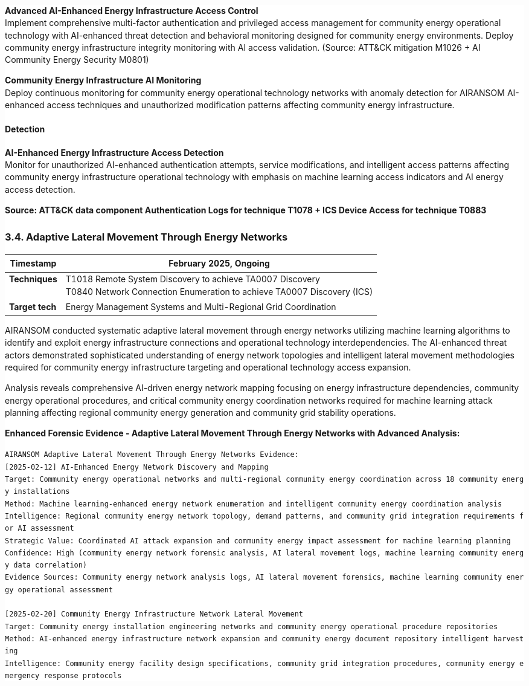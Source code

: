 **Advanced AI-Enhanced Energy Infrastructure Access Control**  
Implement comprehensive multi-factor authentication and privileged access management for community energy operational technology with AI-enhanced threat detection and behavioral monitoring designed for community energy environments. Deploy community energy infrastructure integrity monitoring with AI access validation. (Source: ATT&CK mitigation M1026 + AI Community Energy Security M0801)

**Community Energy Infrastructure AI Monitoring**  
Deploy continuous monitoring for community energy operational technology networks with anomaly detection for AIRANSOM AI-enhanced access techniques and unauthorized modification patterns affecting community energy infrastructure.

#### Detection

**AI-Enhanced Energy Infrastructure Access Detection**  
Monitor for unauthorized AI-enhanced authentication attempts, service modifications, and intelligent access patterns affecting community energy infrastructure operational technology with emphasis on machine learning access indicators and AI energy access detection.

**Source: ATT&CK data component Authentication Logs for technique T1078 + ICS Device Access for technique T0883**

### 3.4. Adaptive Lateral Movement Through Energy Networks

| **Timestamp** | February 2025, Ongoing |
|---|---|
| **Techniques** | T1018 Remote System Discovery to achieve TA0007 Discovery<br>T0840 Network Connection Enumeration to achieve TA0007 Discovery (ICS) |
| **Target tech** | Energy Management Systems and Multi-Regional Grid Coordination |

AIRANSOM conducted systematic adaptive lateral movement through energy networks utilizing machine learning algorithms to identify and exploit energy infrastructure connections and operational technology interdependencies. The AI-enhanced threat actors demonstrated sophisticated understanding of energy network topologies and intelligent lateral movement methodologies required for community energy infrastructure targeting and operational technology access expansion.

Analysis reveals comprehensive AI-driven energy network mapping focusing on energy infrastructure dependencies, community energy operational procedures, and critical community energy coordination networks required for machine learning attack planning affecting regional community energy generation and community grid stability operations.

**Enhanced Forensic Evidence - Adaptive Lateral Movement Through Energy Networks with Advanced Analysis:**
```
AIRANSOM Adaptive Lateral Movement Through Energy Networks Evidence:
[2025-02-12] AI-Enhanced Energy Network Discovery and Mapping
Target: Community energy operational networks and multi-regional community energy coordination across 18 community energy installations
Method: Machine learning-enhanced energy network enumeration and intelligent community energy coordination analysis
Intelligence: Regional community energy network topology, demand patterns, and community grid integration requirements for AI assessment
Strategic Value: Coordinated AI attack expansion and community energy impact assessment for machine learning planning
Confidence: High (community energy network forensic analysis, AI lateral movement logs, machine learning community energy data correlation)
Evidence Sources: Community energy network analysis logs, AI lateral movement forensics, machine learning community energy operational assessment

[2025-02-20] Community Energy Infrastructure Network Lateral Movement
Target: Community energy installation engineering networks and community energy operational procedure repositories
Method: AI-enhanced energy infrastructure network expansion and community energy document repository intelligent harvesting
Intelligence: Community energy facility design specifications, community grid integration procedures, community energy emergency response protocols
```